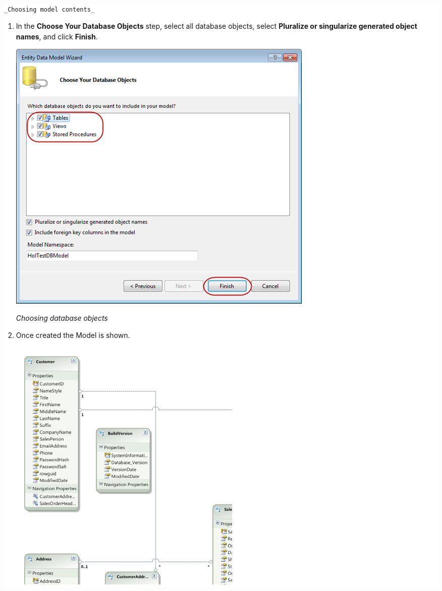	_Choosing model contents_ 

1. In the **Choose Your Database Objects** step, select all database objects, select **Pluralize or singularize generated object names**, and click **Finish**.
	 
	![ChoosingDatabaseObjects](images/choosingdatabaseobjects.png?raw=true)

	_Choosing database objects_

1. Once created the Model is shown.
	 
	![EFModelCreated](images/efmodelcreated.png?raw=true)
